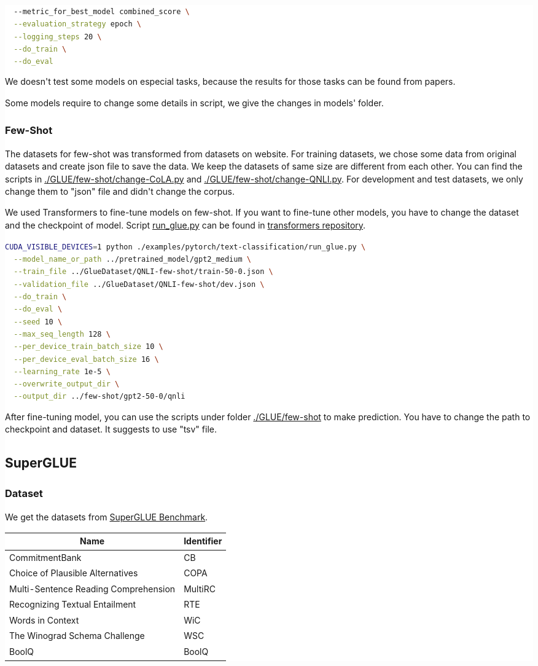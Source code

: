   ```bash
    --metric_for_best_model combined_score \
    --evaluation_strategy epoch \
    --logging_steps 20 \
    --do_train \
    --do_eval
  ```

We doesn't test some models on especial tasks, because the results for those tasks can be found from papers.

Some models require to change some details in script, we give the changes in models' folder.

### Few-Shot

The datasets for few-shot was transformed from datasets on website. For training datasets, we chose some data from original datasets and create json file to save the data. We keep the datasets of same size are different from each other. You can find the scripts in <u>./GLUE/few-shot/change-CoLA.py</u> and <u>./GLUE/few-shot/change-QNLI.py</u>. For development and test datasets, we only change them to "json" file and didn't change the corpus.

We used Transformers to fine-tune models on few-shot. If you want to fine-tune other models, you have to change the dataset and the checkpoint of model. Script <u>run_glue.py</u> can be found in [transformers repository](https://github.com/huggingface/transformers).

```bash
CUDA_VISIBLE_DEVICES=1 python ./examples/pytorch/text-classification/run_glue.py \
  --model_name_or_path ../pretrained_model/gpt2_medium \
  --train_file ../GlueDataset/QNLI-few-shot/train-50-0.json \
  --validation_file ../GlueDataset/QNLI-few-shot/dev.json \
  --do_train \
  --do_eval \
  --seed 10 \
  --max_seq_length 128 \
  --per_device_train_batch_size 10 \
  --per_device_eval_batch_size 16 \
  --learning_rate 1e-5 \
  --overwrite_output_dir \
  --output_dir ../few-shot/gpt2-50-0/qnli
```

After fine-tuning model, you can use the scripts under folder <u>./GLUE/few-shot</u> to make prediction. You have to change the path to checkpoint and dataset. It suggests to use "tsv" file.

## SuperGLUE

### Dataset

We get the datasets from [SuperGLUE Benchmark](https://super.gluebenchmark.com/tasks). 

| Name                                 | Identifier |
| ------------------------------------ | ---------- |
| CommitmentBank                       | CB         |
| Choice of Plausible Alternatives     | COPA       |
| Multi-Sentence Reading Comprehension | MultiRC    |
| Recognizing Textual Entailment       | RTE        |
| Words in Context                     | WiC        |
| The Winograd Schema Challenge        | WSC        |
| BoolQ                                | BoolQ      |
